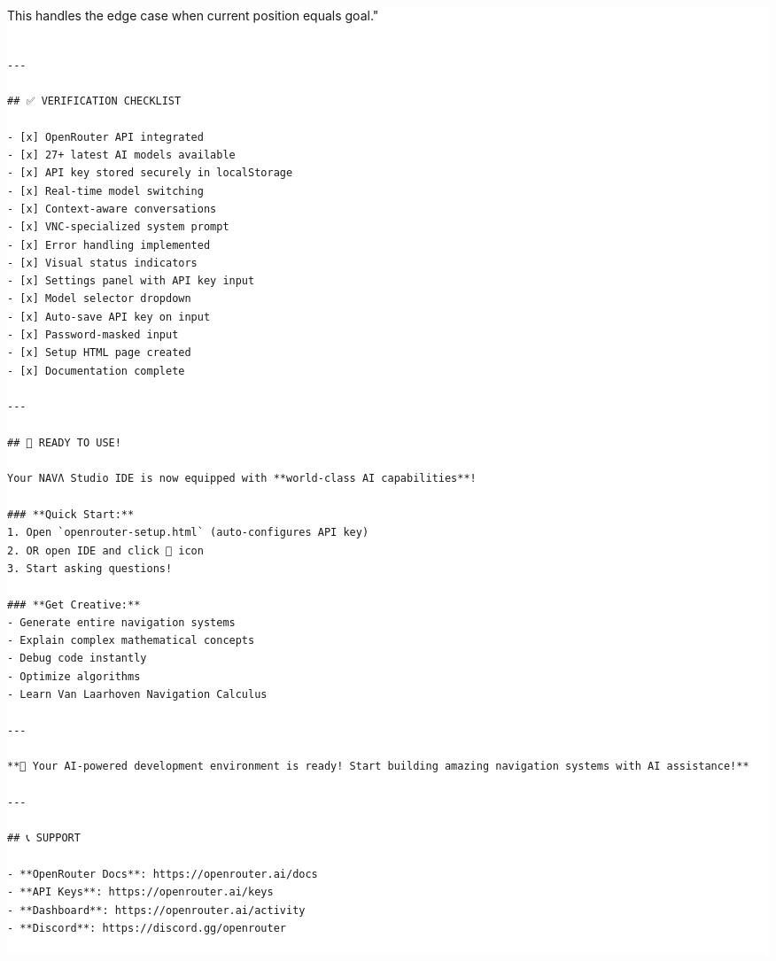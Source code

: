 This handles the edge case when current position equals goal."
```

---

## ✅ VERIFICATION CHECKLIST

- [x] OpenRouter API integrated
- [x] 27+ latest AI models available
- [x] API key stored securely in localStorage
- [x] Real-time model switching
- [x] Context-aware conversations
- [x] VNC-specialized system prompt
- [x] Error handling implemented
- [x] Visual status indicators
- [x] Settings panel with API key input
- [x] Model selector dropdown
- [x] Auto-save API key on input
- [x] Password-masked input
- [x] Setup HTML page created
- [x] Documentation complete

---

## 🎉 READY TO USE!

Your NAVΛ Studio IDE is now equipped with **world-class AI capabilities**!

### **Quick Start:**
1. Open `openrouter-setup.html` (auto-configures API key)
2. OR open IDE and click 🤖 icon
3. Start asking questions!

### **Get Creative:**
- Generate entire navigation systems
- Explain complex mathematical concepts
- Debug code instantly
- Optimize algorithms
- Learn Van Laarhoven Navigation Calculus

---

**🚀 Your AI-powered development environment is ready! Start building amazing navigation systems with AI assistance!**

---

## 📞 SUPPORT

- **OpenRouter Docs**: https://openrouter.ai/docs
- **API Keys**: https://openrouter.ai/keys
- **Dashboard**: https://openrouter.ai/activity
- **Discord**: https://discord.gg/openrouter

